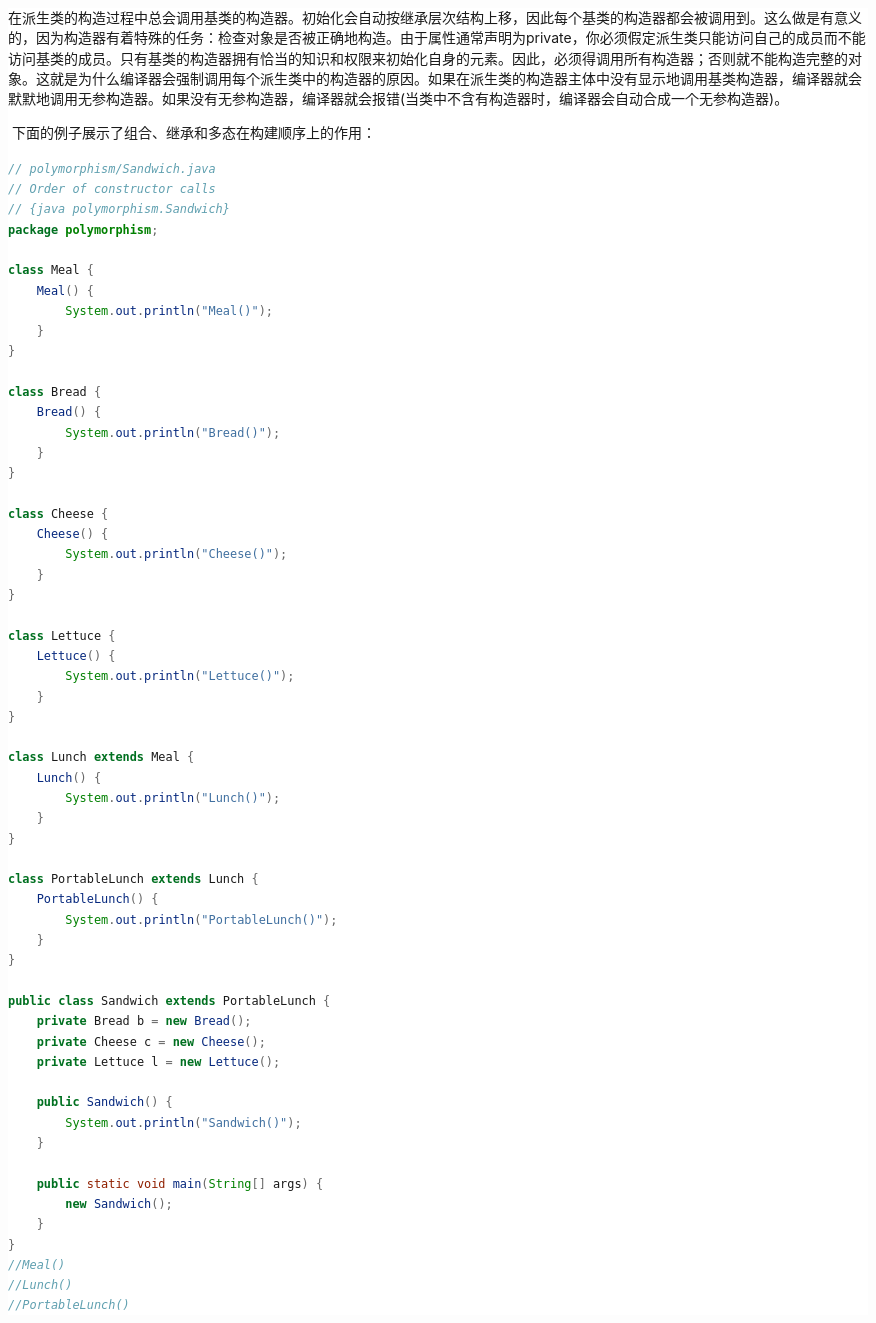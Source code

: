​		在派生类的构造过程中总会调用基类的构造器。初始化会自动按继承层次结构上移，因此每个基类的构造器都会被调用到。这么做是有意义的，因为构造器有着特殊的任务：检查对象是否被正确地构造。由于属性通常声明为private，你必须假定派生类只能访问自己的成员而不能访问基类的成员。只有基类的构造器拥有恰当的知识和权限来初始化自身的元素。因此，必须得调用所有构造器；否则就不能构造完整的对象。这就是为什么编译器会强制调用每个派生类中的构造器的原因。如果在派生类的构造器主体中没有显示地调用基类构造器，编译器就会默默地调用无参构造器。如果没有无参构造器，编译器就会报错(当类中不含有构造器时，编译器会自动合成一个无参构造器)。

​		下面的例子展示了组合、继承和多态在构建顺序上的作用：

```java
// polymorphism/Sandwich.java
// Order of constructor calls
// {java polymorphism.Sandwich}
package polymorphism;

class Meal {
    Meal() {
        System.out.println("Meal()");
    }
}

class Bread {
    Bread() {
        System.out.println("Bread()");
    }
}

class Cheese {
    Cheese() {
        System.out.println("Cheese()");
    }
}

class Lettuce {
    Lettuce() {
        System.out.println("Lettuce()");
    }
}

class Lunch extends Meal {
    Lunch() {
        System.out.println("Lunch()");
    }
}

class PortableLunch extends Lunch {
    PortableLunch() {
        System.out.println("PortableLunch()");
    }
}

public class Sandwich extends PortableLunch {
    private Bread b = new Bread();
    private Cheese c = new Cheese();
    private Lettuce l = new Lettuce();
    
    public Sandwich() {
        System.out.println("Sandwich()");
    }
    
    public static void main(String[] args) {
        new Sandwich();
    }
}
//Meal()
//Lunch()
//PortableLunch()
```